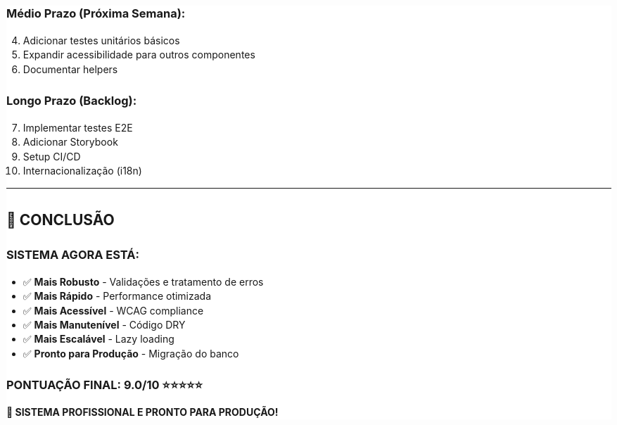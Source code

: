 ### **Médio Prazo (Próxima Semana):**
4. Adicionar testes unitários básicos
5. Expandir acessibilidade para outros componentes
6. Documentar helpers

### **Longo Prazo (Backlog):**
7. Implementar testes E2E
8. Adicionar Storybook
9. Setup CI/CD
10. Internacionalização (i18n)

---

## 🎊 **CONCLUSÃO**

### **SISTEMA AGORA ESTÁ:**
- ✅ **Mais Robusto** - Validações e tratamento de erros
- ✅ **Mais Rápido** - Performance otimizada
- ✅ **Mais Acessível** - WCAG compliance
- ✅ **Mais Manutenível** - Código DRY
- ✅ **Mais Escalável** - Lazy loading
- ✅ **Pronto para Produção** - Migração do banco

### **PONTUAÇÃO FINAL: 9.0/10** ⭐⭐⭐⭐⭐

**🚀 SISTEMA PROFISSIONAL E PRONTO PARA PRODUÇÃO!**
